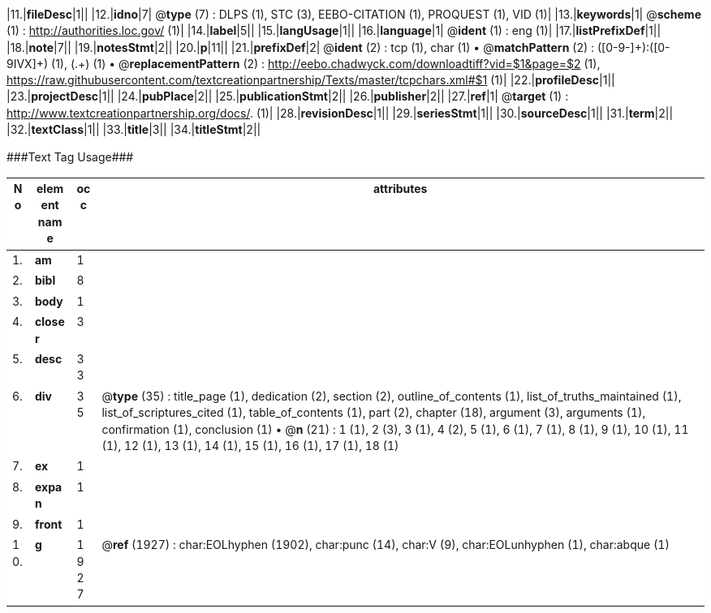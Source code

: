 |11.|__fileDesc__|1||
|12.|__idno__|7| @__type__ (7) : DLPS (1), STC (3), EEBO-CITATION (1), PROQUEST (1), VID (1)|
|13.|__keywords__|1| @__scheme__ (1) : http://authorities.loc.gov/ (1)|
|14.|__label__|5||
|15.|__langUsage__|1||
|16.|__language__|1| @__ident__ (1) : eng (1)|
|17.|__listPrefixDef__|1||
|18.|__note__|7||
|19.|__notesStmt__|2||
|20.|__p__|11||
|21.|__prefixDef__|2| @__ident__ (2) : tcp (1), char (1)  •  @__matchPattern__ (2) : ([0-9\-]+):([0-9IVX]+) (1), (.+) (1)  •  @__replacementPattern__ (2) : http://eebo.chadwyck.com/downloadtiff?vid=$1&page=$2 (1), https://raw.githubusercontent.com/textcreationpartnership/Texts/master/tcpchars.xml#$1 (1)|
|22.|__profileDesc__|1||
|23.|__projectDesc__|1||
|24.|__pubPlace__|2||
|25.|__publicationStmt__|2||
|26.|__publisher__|2||
|27.|__ref__|1| @__target__ (1) : http://www.textcreationpartnership.org/docs/. (1)|
|28.|__revisionDesc__|1||
|29.|__seriesStmt__|1||
|30.|__sourceDesc__|1||
|31.|__term__|2||
|32.|__textClass__|1||
|33.|__title__|3||
|34.|__titleStmt__|2||


###Text Tag Usage###

|No|element name|occ|attributes|
|---|---|---|---|
|1.|__am__|1||
|2.|__bibl__|8||
|3.|__body__|1||
|4.|__closer__|3||
|5.|__desc__|33||
|6.|__div__|35| @__type__ (35) : title_page (1), dedication (2), section (2), outline_of_contents (1), list_of_truths_maintained (1), list_of_scriptures_cited (1), table_of_contents (1), part (2), chapter (18), argument (3), arguments (1), confirmation (1), conclusion (1)  •  @__n__ (21) : 1 (1), 2 (3), 3 (1), 4 (2), 5 (1), 6 (1), 7 (1), 8 (1), 9 (1), 10 (1), 11 (1), 12 (1), 13 (1), 14 (1), 15 (1), 16 (1), 17 (1), 18 (1)|
|7.|__ex__|1||
|8.|__expan__|1||
|9.|__front__|1||
|10.|__g__|1927| @__ref__ (1927) : char:EOLhyphen (1902), char:punc (14), char:V (9), char:EOLunhyphen (1), char:abque (1)|